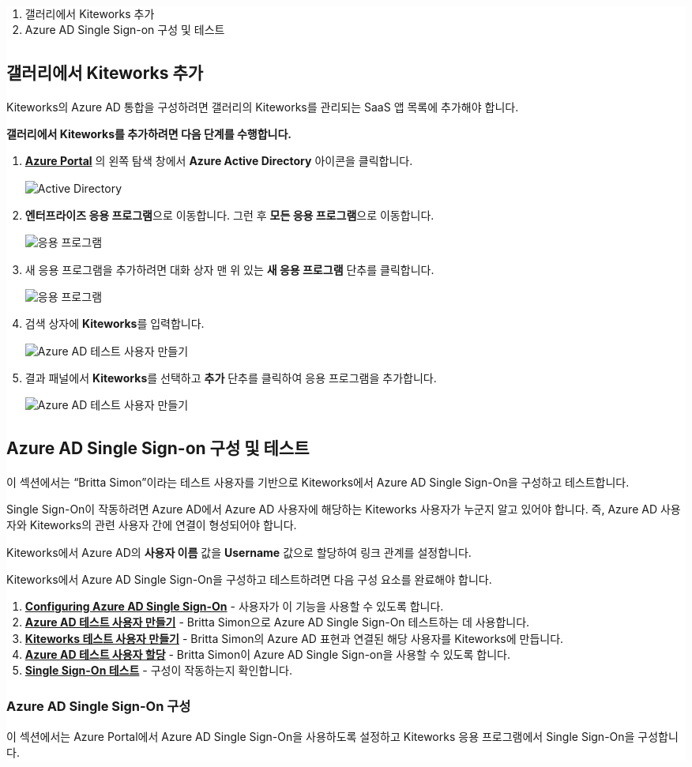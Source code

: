 1. 갤러리에서 Kiteworks 추가
2. Azure AD Single Sign-on 구성 및 테스트

## <a name="adding-kiteworks-from-the-gallery"></a>갤러리에서 Kiteworks 추가
Kiteworks의 Azure AD 통합을 구성하려면 갤러리의 Kiteworks를 관리되는 SaaS 앱 목록에 추가해야 합니다.

**갤러리에서 Kiteworks를 추가하려면 다음 단계를 수행합니다.**

1. **[Azure Portal](https://portal.azure.com)** 의 왼쪽 탐색 창에서 **Azure Active Directory** 아이콘을 클릭합니다. 

    ![Active Directory][1]

2. **엔터프라이즈 응용 프로그램**으로 이동합니다. 그런 후 **모든 응용 프로그램**으로 이동합니다.

    ![응용 프로그램][2]
    
3. 새 응용 프로그램을 추가하려면 대화 상자 맨 위 있는 **새 응용 프로그램** 단추를 클릭합니다.

    ![응용 프로그램][3]

4. 검색 상자에 **Kiteworks**를 입력합니다.

    ![Azure AD 테스트 사용자 만들기](./media/active-directory-saas-kiteworks-tutorial/tutorial_kiteworks_search.png)

5. 결과 패널에서 **Kiteworks**를 선택하고 **추가** 단추를 클릭하여 응용 프로그램을 추가합니다.

    ![Azure AD 테스트 사용자 만들기](./media/active-directory-saas-kiteworks-tutorial/tutorial_kiteworks_addfromgallery.png)

##  <a name="configuring-and-testing-azure-ad-single-sign-on"></a>Azure AD Single Sign-on 구성 및 테스트
이 섹션에서는 “Britta Simon”이라는 테스트 사용자를 기반으로 Kiteworks에서 Azure AD Single Sign-On을 구성하고 테스트합니다.

Single Sign-On이 작동하려면 Azure AD에서 Azure AD 사용자에 해당하는 Kiteworks 사용자가 누군지 알고 있어야 합니다. 즉, Azure AD 사용자와 Kiteworks의 관련 사용자 간에 연결이 형성되어야 합니다.

Kiteworks에서 Azure AD의 **사용자 이름** 값을 **Username** 값으로 할당하여 링크 관계를 설정합니다.

Kiteworks에서 Azure AD Single Sign-On을 구성하고 테스트하려면 다음 구성 요소를 완료해야 합니다.

1. **[Configuring Azure AD Single Sign-On](#configuring-azure-ad-single-sign-on)** - 사용자가 이 기능을 사용할 수 있도록 합니다.
2. **[Azure AD 테스트 사용자 만들기](#creating-an-azure-ad-test-user)** - Britta Simon으로 Azure AD Single Sign-On 테스트하는 데 사용합니다.
3. **[Kiteworks 테스트 사용자 만들기](#creating-a-kiteworks-test-user)** - Britta Simon의 Azure AD 표현과 연결된 해당 사용자를 Kiteworks에 만듭니다.
4. **[Azure AD 테스트 사용자 할당](#assigning-the-azure-ad-test-user)** - Britta Simon이 Azure AD Single Sign-on을 사용할 수 있도록 합니다.
5. **[Single Sign-On 테스트](#testing-single-sign-on)** - 구성이 작동하는지 확인합니다.

### <a name="configuring-azure-ad-single-sign-on"></a>Azure AD Single Sign-On 구성

이 섹션에서는 Azure Portal에서 Azure AD Single Sign-On을 사용하도록 설정하고 Kiteworks 응용 프로그램에서 Single Sign-On을 구성합니다.


[1]: ./media/active-directory-saas-kiteworks-tutorial/tutorial_general_01.png
[2]: ./media/active-directory-saas-kiteworks-tutorial/tutorial_general_02.png
[3]: ./media/active-directory-saas-kiteworks-tutorial/tutorial_general_03.png
[4]: ./media/active-directory-saas-kiteworks-tutorial/tutorial_general_04.png
[100]: ./media/active-directory-saas-kiteworks-tutorial/tutorial_general_100.png
[200]: ./media/active-directory-saas-kiteworks-tutorial/tutorial_general_200.png
[201]: ./media/active-directory-saas-kiteworks-tutorial/tutorial_general_201.png
[202]: ./media/active-directory-saas-kiteworks-tutorial/tutorial_general_202.png
[203]: ./media/active-directory-saas-kiteworks-tutorial/tutorial_general_203.png